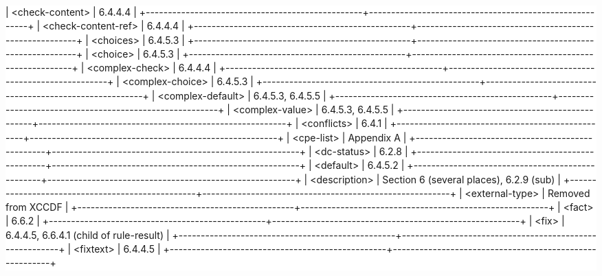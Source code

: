 | \<check-content\>                               | 6.4.4.4                                                |
+-------------------------------------------------+--------------------------------------------------------+
| \<check-content-ref\>                           | 6.4.4.4                                                |
+-------------------------------------------------+--------------------------------------------------------+
| \<choices\>                                     | 6.4.5.3                                                |
+-------------------------------------------------+--------------------------------------------------------+
| \<choice\>                                      | 6.4.5.3                                                |
+-------------------------------------------------+--------------------------------------------------------+
| \<complex-check\>                               | 6.4.4.4                                                |
+-------------------------------------------------+--------------------------------------------------------+
| \<complex-choice\>                              | 6.4.5.3                                                |
+-------------------------------------------------+--------------------------------------------------------+
| \<complex-default\>                             | 6.4.5.3, 6.4.5.5                                       |
+-------------------------------------------------+--------------------------------------------------------+
| \<complex-value\>                               | 6.4.5.3, 6.4.5.5                                       |
+-------------------------------------------------+--------------------------------------------------------+
| \<conflicts\>                                   | 6.4.1                                                  |
+-------------------------------------------------+--------------------------------------------------------+
| \<cpe-list\>                                    | Appendix A                                             |
+-------------------------------------------------+--------------------------------------------------------+
| \<dc-status\>                                   | 6.2.8                                                  |
+-------------------------------------------------+--------------------------------------------------------+
| \<default\>                                     | 6.4.5.2                                                |
+-------------------------------------------------+--------------------------------------------------------+
| \<description\>                                 | Section 6 (several places), 6.2.9 (sub)                |
+-------------------------------------------------+--------------------------------------------------------+
| \<external-type\>                               | Removed from XCCDF                                     |
+-------------------------------------------------+--------------------------------------------------------+
| \<fact\>                                        | 6.6.2                                                  |
+-------------------------------------------------+--------------------------------------------------------+
| \<fix\>                                         | 6.4.4.5, 6.6.4.1 (child of rule-result)                |
+-------------------------------------------------+--------------------------------------------------------+
| \<fixtext\>                                     | 6.4.4.5                                                |
+-------------------------------------------------+--------------------------------------------------------+